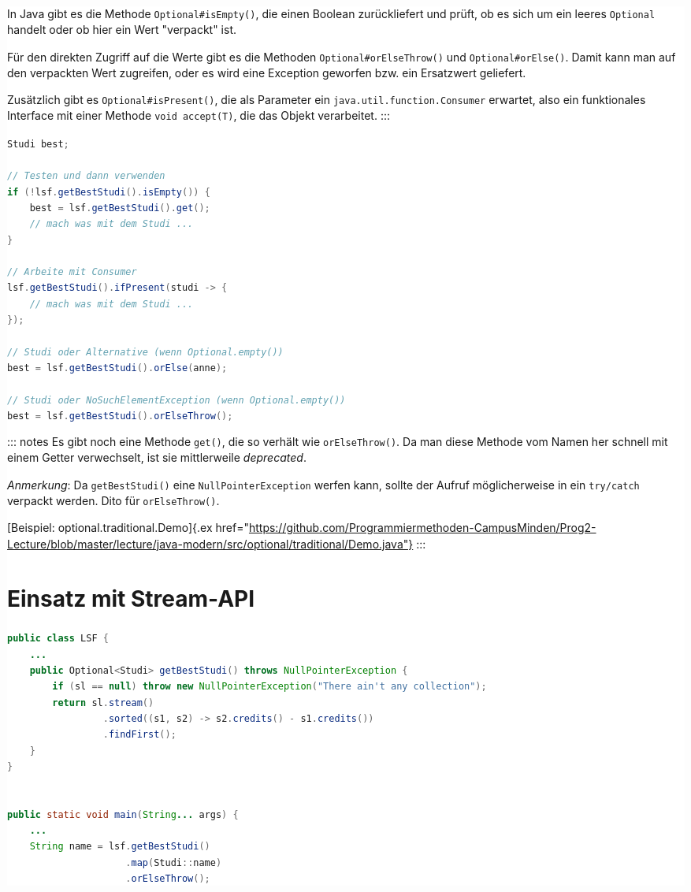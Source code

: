 In Java gibt es die Methode `Optional#isEmpty()`, die einen Boolean zurückliefert und
prüft, ob es sich um ein leeres `Optional` handelt oder ob hier ein Wert "verpackt"
ist.

Für den direkten Zugriff auf die Werte gibt es die Methoden `Optional#orElseThrow()`
und `Optional#orElse()`. Damit kann man auf den verpackten Wert zugreifen, oder es
wird eine Exception geworfen bzw. ein Ersatzwert geliefert.

Zusätzlich gibt es `Optional#isPresent()`, die als Parameter ein
`java.util.function.Consumer` erwartet, also ein funktionales Interface mit einer
Methode `void accept(T)`, die das Objekt verarbeitet.
:::

``` java
Studi best;

// Testen und dann verwenden
if (!lsf.getBestStudi().isEmpty()) {
    best = lsf.getBestStudi().get();
    // mach was mit dem Studi ...
}

// Arbeite mit Consumer
lsf.getBestStudi().ifPresent(studi -> {
    // mach was mit dem Studi ...
});

// Studi oder Alternative (wenn Optional.empty())
best = lsf.getBestStudi().orElse(anne);

// Studi oder NoSuchElementException (wenn Optional.empty())
best = lsf.getBestStudi().orElseThrow();
```

::: notes
Es gibt noch eine Methode `get()`, die so verhält wie `orElseThrow()`. Da man diese
Methode vom Namen her schnell mit einem Getter verwechselt, ist sie mittlerweile
*deprecated*.

*Anmerkung*: Da `getBestStudi()` eine `NullPointerException` werfen kann, sollte der
Aufruf möglicherweise in ein `try/catch` verpackt werden. Dito für `orElseThrow()`.

[Beispiel: optional.traditional.Demo]{.ex
href="https://github.com/Programmiermethoden-CampusMinden/Prog2-Lecture/blob/master/lecture/java-modern/src/optional/traditional/Demo.java"}
:::

# Einsatz mit Stream-API

``` java
public class LSF {
    ...
    public Optional<Studi> getBestStudi() throws NullPointerException {
        if (sl == null) throw new NullPointerException("There ain't any collection");
        return sl.stream()
                 .sorted((s1, s2) -> s2.credits() - s1.credits())
                 .findFirst();
    }
}


public static void main(String... args) {
    ...
    String name = lsf.getBestStudi()
                     .map(Studi::name)
                     .orElseThrow();
```